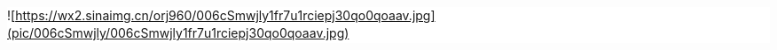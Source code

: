![https://wx2.sinaimg.cn/orj960/006cSmwjly1fr7u1rciepj30qo0qoaav.jpg](pic/006cSmwjly/006cSmwjly1fr7u1rciepj30qo0qoaav.jpg)